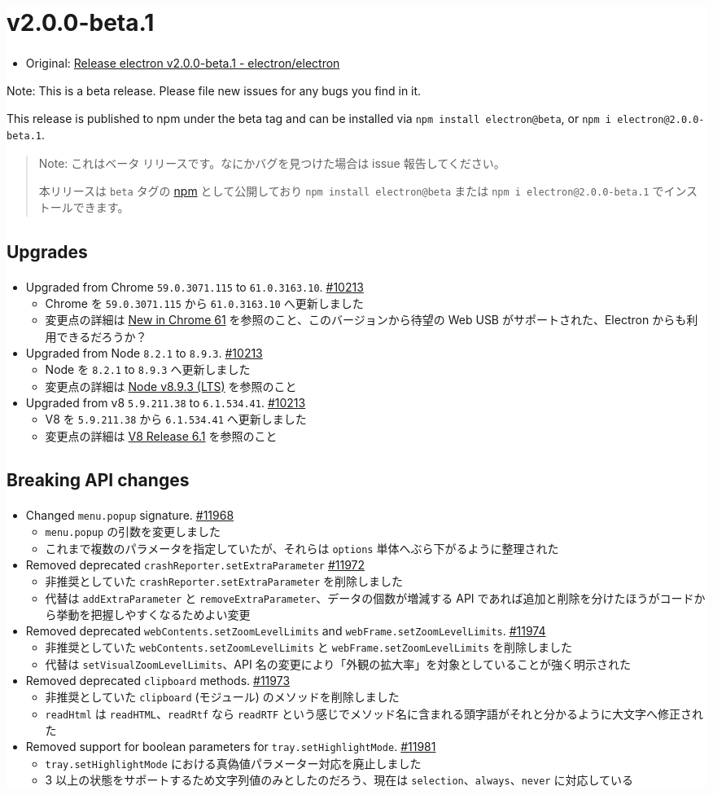 # v2.0.0-beta.1

* Original: [Release electron v2.0.0-beta.1 - electron/electron](https://github.com/electron/electron/releases/tag/v2.0.0-beta.1)

Note: This is a beta release. Please file new issues for any bugs you find in it.

This release is published to npm under the beta tag and can be installed via `npm install electron@beta`, or `npm i electron@2.0.0-beta.1`.

> Note: これはベータ リリースです。なにかバグを見つけた場合は issue 報告してください。
>
> 本リリースは `beta` タグの [npm](https://www.npmjs.com/package/electron) として公開しており `npm install electron@beta` または `npm i electron@2.0.0-beta.1` でインストールできます。

## Upgrades

* Upgraded from Chrome `59.0.3071.115` to `61.0.3163.10`. [#10213](https://github.com/electron/electron/pull/10213)
  * Chrome を `59.0.3071.115` から `61.0.3163.10` へ更新しました
  * 変更点の詳細は [New in Chrome 61](https://developers.google.com/web/updates/2017/09/nic61) を参照のこと、このバージョンから待望の Web USB がサポートされた、Electron からも利用できるだろうか？
* Upgraded from Node `8.2.1` to `8.9.3`. [#10213](https://github.com/electron/electron/pull/10213)
  * Node を `8.2.1` to `8.9.3` へ更新しました
  * 変更点の詳細は [Node v8.9.3 (LTS)](https://nodejs.org/en/blog/release/v8.9.3/) を参照のこと
* Upgraded from v8 `5.9.211.38` to `6.1.534.41`. [#10213](https://github.com/electron/electron/pull/10213)
  * V8 を `5.9.211.38` から `6.1.534.41` へ更新しました
  * 変更点の詳細は [V8 Release 6.1](https://v8project.blogspot.jp/2017/08/v8-release-61.html) を参照のこと

## Breaking API changes

* Changed `menu.popup` signature. [#11968](https://github.com/electron/electron/pull/11968)
  * `menu.popup` の引数を変更しました
  * これまで複数のパラメータを指定していたが、それらは `options` 単体へぶら下がるように整理された
* Removed deprecated `crashReporter.setExtraParameter` [#11972](https://github.com/electron/electron/pull/11972)
  * 非推奨としていた `crashReporter.setExtraParameter` を削除しました
  * 代替は `addExtraParameter` と `removeExtraParameter`、データの個数が増減する API であれば追加と削除を分けたほうがコードから挙動を把握しやすくなるためよい変更
* Removed deprecated `webContents.setZoomLevelLimits` and `webFrame.setZoomLevelLimits`. [#11974](https://github.com/electron/electron/pull/11974)
  * 非推奨としていた `webContents.setZoomLevelLimits` と `webFrame.setZoomLevelLimits` を削除しました
  * 代替は `setVisualZoomLevelLimits`、API 名の変更により「外観の拡大率」を対象としていることが強く明示された
* Removed deprecated `clipboard` methods. [#11973](https://github.com/electron/electron/pull/11973)
  * 非推奨としていた `clipboard` (モジュール) のメソッドを削除しました
  * `readHtml` は `readHTML`、`readRtf` なら `readRTF` という感じでメソッド名に含まれる頭字語がそれと分かるように大文字へ修正された
* Removed support for boolean parameters for `tray.setHighlightMode`. [#11981](https://github.com/electron/electron/pull/11981)
  * `tray.setHighlightMode` における真偽値パラメーター対応を廃止しました
  * 3 以上の状態をサポートするため文字列値のみとしたのだろう、現在は `selection`、`always`、`never` に対応している
